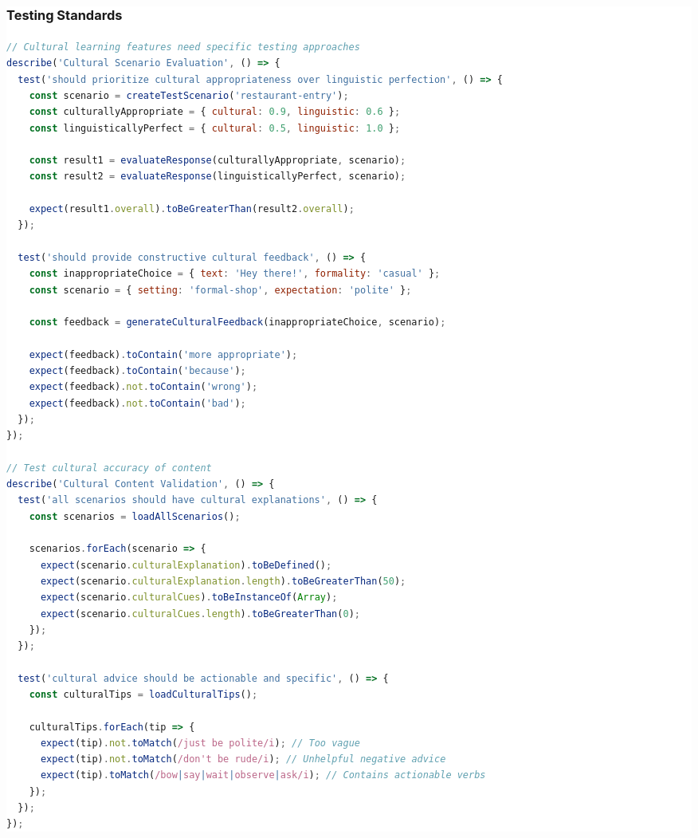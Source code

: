 ### Testing Standards
```javascript
// Cultural learning features need specific testing approaches
describe('Cultural Scenario Evaluation', () => {
  test('should prioritize cultural appropriateness over linguistic perfection', () => {
    const scenario = createTestScenario('restaurant-entry');
    const culturallyAppropriate = { cultural: 0.9, linguistic: 0.6 };
    const linguisticallyPerfect = { cultural: 0.5, linguistic: 1.0 };
    
    const result1 = evaluateResponse(culturallyAppropriate, scenario);
    const result2 = evaluateResponse(linguisticallyPerfect, scenario);
    
    expect(result1.overall).toBeGreaterThan(result2.overall);
  });
  
  test('should provide constructive cultural feedback', () => {
    const inappropriateChoice = { text: 'Hey there!', formality: 'casual' };
    const scenario = { setting: 'formal-shop', expectation: 'polite' };
    
    const feedback = generateCulturalFeedback(inappropriateChoice, scenario);
    
    expect(feedback).toContain('more appropriate');
    expect(feedback).toContain('because');
    expect(feedback).not.toContain('wrong');
    expect(feedback).not.toContain('bad');
  });
});

// Test cultural accuracy of content
describe('Cultural Content Validation', () => {
  test('all scenarios should have cultural explanations', () => {
    const scenarios = loadAllScenarios();
    
    scenarios.forEach(scenario => {
      expect(scenario.culturalExplanation).toBeDefined();
      expect(scenario.culturalExplanation.length).toBeGreaterThan(50);
      expect(scenario.culturalCues).toBeInstanceOf(Array);
      expect(scenario.culturalCues.length).toBeGreaterThan(0);
    });
  });
  
  test('cultural advice should be actionable and specific', () => {
    const culturalTips = loadCulturalTips();
    
    culturalTips.forEach(tip => {
      expect(tip).not.toMatch(/just be polite/i); // Too vague
      expect(tip).not.toMatch(/don't be rude/i); // Unhelpful negative advice
      expect(tip).toMatch(/bow|say|wait|observe|ask/i); // Contains actionable verbs
    });
  });
});
```
